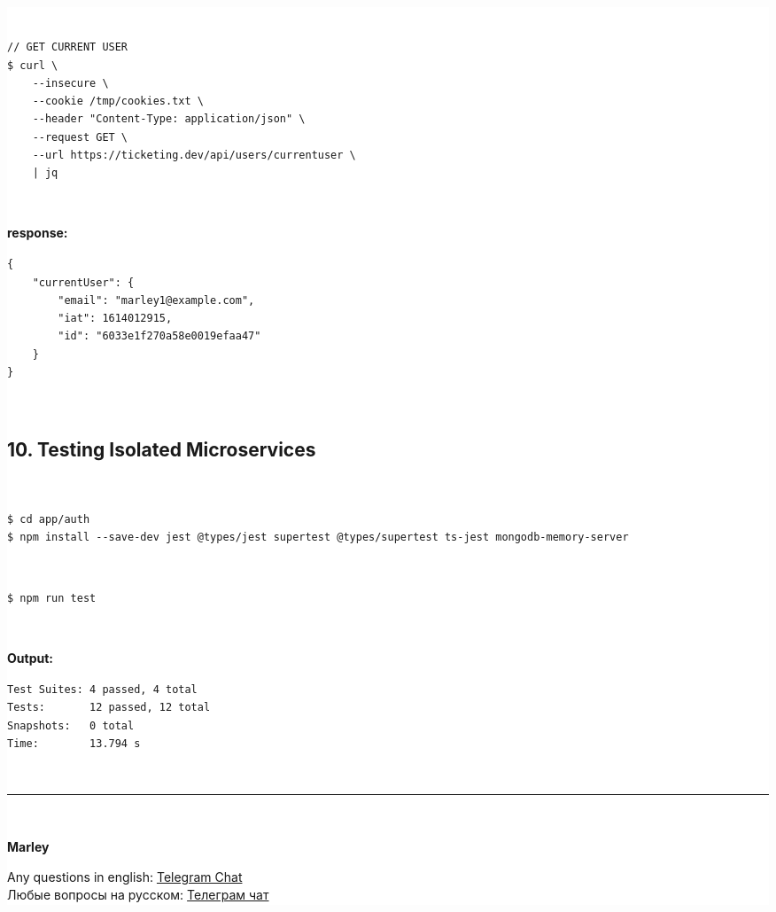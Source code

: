 <br/>

```
// GET CURRENT USER
$ curl \
    --insecure \
    --cookie /tmp/cookies.txt \
    --header "Content-Type: application/json" \
    --request GET \
    --url https://ticketing.dev/api/users/currentuser \
    | jq
```

<br/>

**response:**

```
{
    "currentUser": {
        "email": "marley1@example.com",
        "iat": 1614012915,
        "id": "6033e1f270a58e0019efaa47"
    }
}
```

<br/>

## 10. Testing Isolated Microservices

<br/>

    $ cd app/auth
    $ npm install --save-dev jest @types/jest supertest @types/supertest ts-jest mongodb-memory-server

<br/>

    $ npm run test

<br/>

**Output:**

```
Test Suites: 4 passed, 4 total
Tests:       12 passed, 12 total
Snapshots:   0 total
Time:        13.794 s
```

<br/>

---

<br/>

**Marley**

Any questions in english: <a href="https://jsdev.org/chat/">Telegram Chat</a>  
Любые вопросы на русском: <a href="https://jsdev.ru/chat/">Телеграм чат</a>
